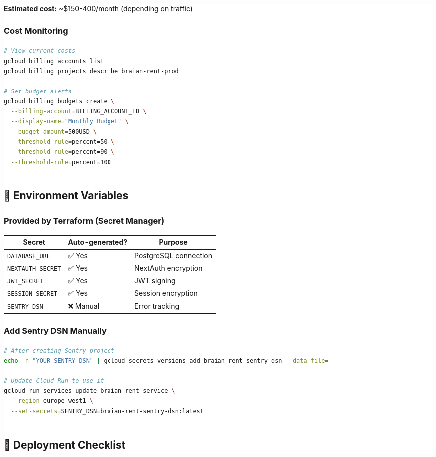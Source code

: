 **Estimated cost:** ~$150-400/month (depending on traffic)

### Cost Monitoring

```bash
# View current costs
gcloud billing accounts list
gcloud billing projects describe braian-rent-prod

# Set budget alerts
gcloud billing budgets create \
  --billing-account=BILLING_ACCOUNT_ID \
  --display-name="Monthly Budget" \
  --budget-amount=500USD \
  --threshold-rule=percent=50 \
  --threshold-rule=percent=90 \
  --threshold-rule=percent=100
```

---

## 📝 Environment Variables

### Provided by Terraform (Secret Manager)

| Secret            | Auto-generated? | Purpose               |
| ----------------- | --------------- | --------------------- |
| `DATABASE_URL`    | ✅ Yes          | PostgreSQL connection |
| `NEXTAUTH_SECRET` | ✅ Yes          | NextAuth encryption   |
| `JWT_SECRET`      | ✅ Yes          | JWT signing           |
| `SESSION_SECRET`  | ✅ Yes          | Session encryption    |
| `SENTRY_DSN`      | ❌ Manual       | Error tracking        |

### Add Sentry DSN Manually

```bash
# After creating Sentry project
echo -n "YOUR_SENTRY_DSN" | gcloud secrets versions add braian-rent-sentry-dsn --data-file=-

# Update Cloud Run to use it
gcloud run services update braian-rent-service \
  --region europe-west1 \
  --set-secrets=SENTRY_DSN=braian-rent-sentry-dsn:latest
```

---

## 🎯 Deployment Checklist
